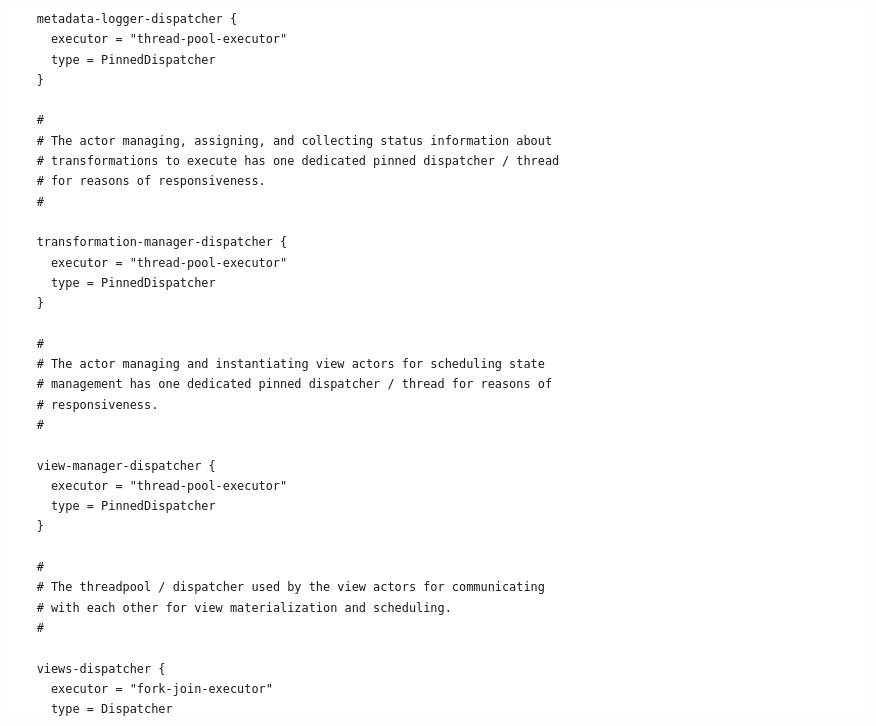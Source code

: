         metadata-logger-dispatcher {
          executor = "thread-pool-executor"
          type = PinnedDispatcher
        }

        #
        # The actor managing, assigning, and collecting status information about
        # transformations to execute has one dedicated pinned dispatcher / thread
        # for reasons of responsiveness.
        #

        transformation-manager-dispatcher {
          executor = "thread-pool-executor"
          type = PinnedDispatcher
        }

        #
        # The actor managing and instantiating view actors for scheduling state
        # management has one dedicated pinned dispatcher / thread for reasons of
        # responsiveness.
        #

        view-manager-dispatcher {
          executor = "thread-pool-executor"
          type = PinnedDispatcher
        }

        #
        # The threadpool / dispatcher used by the view actors for communicating
        # with each other for view materialization and scheduling.
        #

        views-dispatcher {
          executor = "fork-join-executor"
          type = Dispatcher
